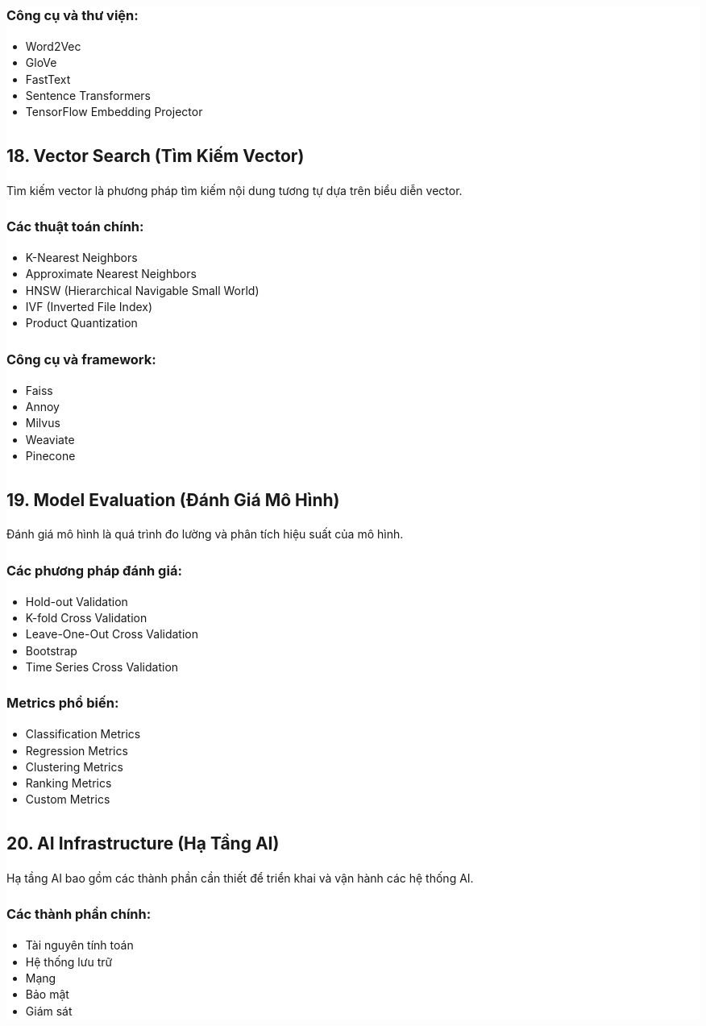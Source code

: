 ### Công cụ và thư viện:
- Word2Vec
- GloVe
- FastText
- Sentence Transformers
- TensorFlow Embedding Projector

## 18. Vector Search (Tìm Kiếm Vector)
Tìm kiếm vector là phương pháp tìm kiếm nội dung tương tự dựa trên biểu diễn vector.

### Các thuật toán chính:
- K-Nearest Neighbors
- Approximate Nearest Neighbors
- HNSW (Hierarchical Navigable Small World)
- IVF (Inverted File Index)
- Product Quantization

### Công cụ và framework:
- Faiss
- Annoy
- Milvus
- Weaviate
- Pinecone

## 19. Model Evaluation (Đánh Giá Mô Hình)
Đánh giá mô hình là quá trình đo lường và phân tích hiệu suất của mô hình.

### Các phương pháp đánh giá:
- Hold-out Validation
- K-fold Cross Validation
- Leave-One-Out Cross Validation
- Bootstrap
- Time Series Cross Validation

### Metrics phổ biến:
- Classification Metrics
- Regression Metrics
- Clustering Metrics
- Ranking Metrics
- Custom Metrics

## 20. AI Infrastructure (Hạ Tầng AI)
Hạ tầng AI bao gồm các thành phần cần thiết để triển khai và vận hành các hệ thống AI.

### Các thành phần chính:
- Tài nguyên tính toán
- Hệ thống lưu trữ
- Mạng
- Bảo mật
- Giám sát
